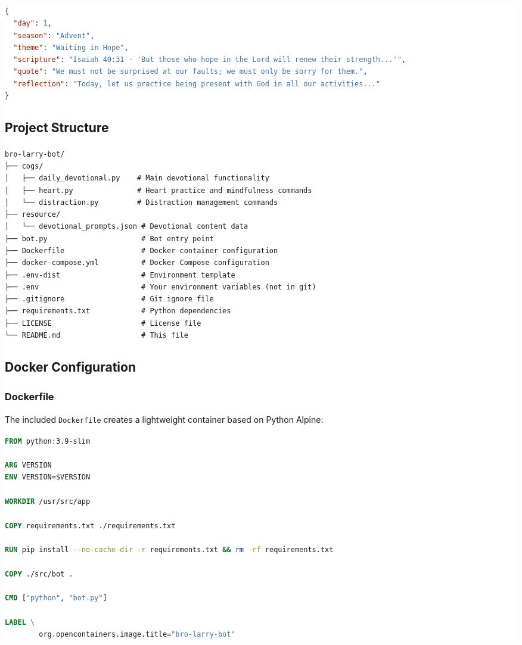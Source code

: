 ```json
{
  "day": 1,
  "season": "Advent",
  "theme": "Waiting in Hope",
  "scripture": "Isaiah 40:31 - 'But those who hope in the Lord will renew their strength...'",
  "quote": "We must not be surprised at our faults; we must only be sorry for them.",
  "reflection": "Today, let us practice being present with God in all our activities..."
}
```

## Project Structure

```
bro-larry-bot/
├── cogs/
│   ├── daily_devotional.py    # Main devotional functionality
│   ├── heart.py               # Heart practice and mindfulness commands
│   └── distraction.py         # Distraction management commands
├── resource/
│   └── devotional_prompts.json # Devotional content data
├── bot.py                      # Bot entry point
├── Dockerfile                  # Docker container configuration
├── docker-compose.yml          # Docker Compose configuration
├── .env-dist                   # Environment template
├── .env                        # Your environment variables (not in git)
├── .gitignore                  # Git ignore file
├── requirements.txt            # Python dependencies
├── LICENSE                     # License file
└── README.md                   # This file
```

## Docker Configuration

### Dockerfile

The included `Dockerfile` creates a lightweight container based on Python Alpine:

```dockerfile
FROM python:3.9-slim

ARG VERSION
ENV VERSION=$VERSION

WORKDIR /usr/src/app

COPY requirements.txt ./requirements.txt

RUN pip install --no-cache-dir -r requirements.txt && rm -rf requirements.txt

COPY ./src/bot .

CMD ["python", "bot.py"]

LABEL \
        org.opencontainers.image.title="bro-larry-bot"
```

